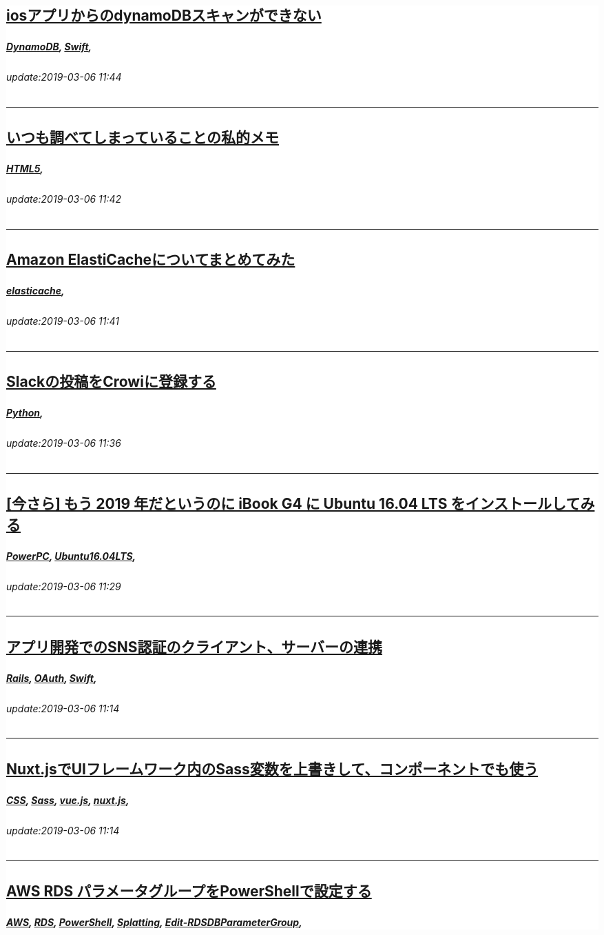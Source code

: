 ## [iosアプリからのdynamoDBスキャンができない](https://qiita.com/masayuki031/items/0fb0edae0aa1952991e6)
##### [DynamoDB](https://qiita.com/tags/DynamoDB), [Swift](https://qiita.com/tags/Swift), 
###### update:2019-03-06 11:44
---
## [いつも調べてしまっていることの私的メモ](https://qiita.com/motoiotom/items/8e52021c01c0be878f22)
##### [HTML5](https://qiita.com/tags/HTML5), 
###### update:2019-03-06 11:42
---
## [Amazon ElastiCacheについてまとめてみた](https://qiita.com/quwtoy/items/d1ec848d74e3e672ff11)
##### [elasticache](https://qiita.com/tags/elasticache), 
###### update:2019-03-06 11:41
---
## [Slackの投稿をCrowiに登録する](https://qiita.com/ryo_hama/items/1acd2ac4153114a60f08)
##### [Python](https://qiita.com/tags/Python), 
###### update:2019-03-06 11:36
---
## [[今さら] もう 2019 年だというのに iBook G4 に Ubuntu 16.04 LTS をインストールしてみる](https://qiita.com/comeon_babuu/items/02918802a7e0e48b39a3)
##### [PowerPC](https://qiita.com/tags/PowerPC), [Ubuntu16.04LTS](https://qiita.com/tags/Ubuntu16.04LTS), 
###### update:2019-03-06 11:29
---
## [アプリ開発でのSNS認証のクライアント、サーバーの連携](https://qiita.com/ryuseikurata/items/3d31e12b1f0c2a59858b)
##### [Rails](https://qiita.com/tags/Rails), [OAuth](https://qiita.com/tags/OAuth), [Swift](https://qiita.com/tags/Swift), 
###### update:2019-03-06 11:14
---
## [Nuxt.jsでUIフレームワーク内のSass変数を上書きして、コンポーネントでも使う](https://qiita.com/yusuke_ten/items/946d38ac4e4ac857b3d3)
##### [CSS](https://qiita.com/tags/CSS), [Sass](https://qiita.com/tags/Sass), [vue.js](https://qiita.com/tags/vue.js), [nuxt.js](https://qiita.com/tags/nuxt.js), 
###### update:2019-03-06 11:14
---
## [AWS RDS パラメータグループをPowerShellで設定する](https://qiita.com/LightSilver7/items/0016153b7e78aece2c03)
##### [AWS](https://qiita.com/tags/AWS), [RDS](https://qiita.com/tags/RDS), [PowerShell](https://qiita.com/tags/PowerShell), [Splatting](https://qiita.com/tags/Splatting), [Edit-RDSDBParameterGroup](https://qiita.com/tags/Edit-RDSDBParameterGroup), 